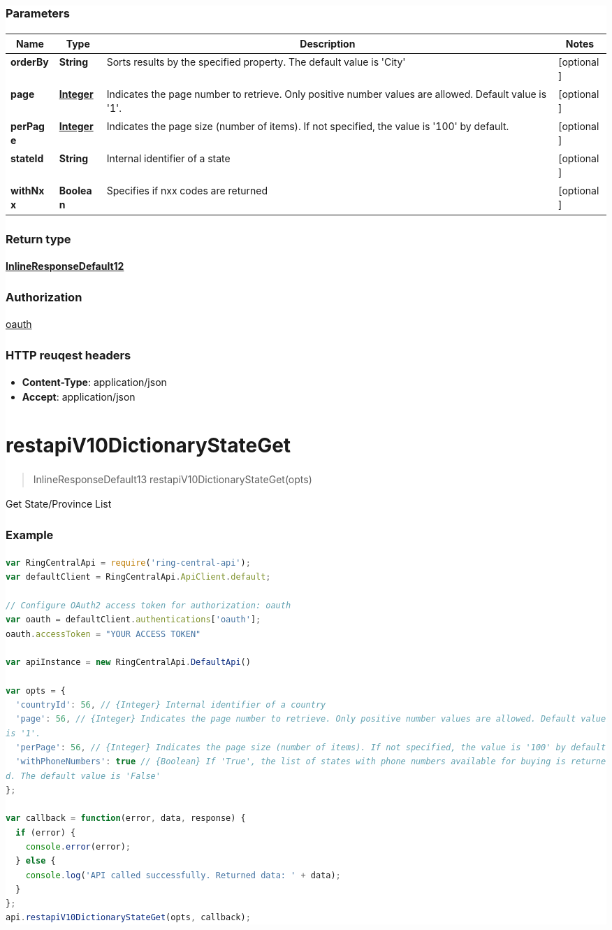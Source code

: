 ### Parameters

Name | Type | Description  | Notes
------------- | ------------- | ------------- | -------------
 **orderBy** | **String**| Sorts results by the specified property. The default value is &#39;City&#39; | [optional] 
 **page** | [**Integer**](.md)| Indicates the page number to retrieve. Only positive number values are allowed. Default value is &#39;1&#39;. | [optional] 
 **perPage** | [**Integer**](.md)| Indicates the page size (number of items). If not specified, the value is &#39;100&#39; by default. | [optional] 
 **stateId** | **String**| Internal identifier of a state | [optional] 
 **withNxx** | **Boolean**| Specifies if nxx codes are returned | [optional] 

### Return type

[**InlineResponseDefault12**](InlineResponseDefault12.md)

### Authorization

[oauth](../README.md#oauth)

### HTTP reuqest headers

 - **Content-Type**: application/json
 - **Accept**: application/json

<a name="restapiV10DictionaryStateGet"></a>
# **restapiV10DictionaryStateGet**
> InlineResponseDefault13 restapiV10DictionaryStateGet(opts)



Get State/Province List

### Example
```javascript
var RingCentralApi = require('ring-central-api');
var defaultClient = RingCentralApi.ApiClient.default;

// Configure OAuth2 access token for authorization: oauth
var oauth = defaultClient.authentications['oauth'];
oauth.accessToken = "YOUR ACCESS TOKEN"

var apiInstance = new RingCentralApi.DefaultApi()

var opts = { 
  'countryId': 56, // {Integer} Internal identifier of a country
  'page': 56, // {Integer} Indicates the page number to retrieve. Only positive number values are allowed. Default value is '1'.
  'perPage': 56, // {Integer} Indicates the page size (number of items). If not specified, the value is '100' by default
  'withPhoneNumbers': true // {Boolean} If 'True', the list of states with phone numbers available for buying is returned. The default value is 'False'
};

var callback = function(error, data, response) {
  if (error) {
    console.error(error);
  } else {
    console.log('API called successfully. Returned data: ' + data);
  }
};
api.restapiV10DictionaryStateGet(opts, callback);
```
